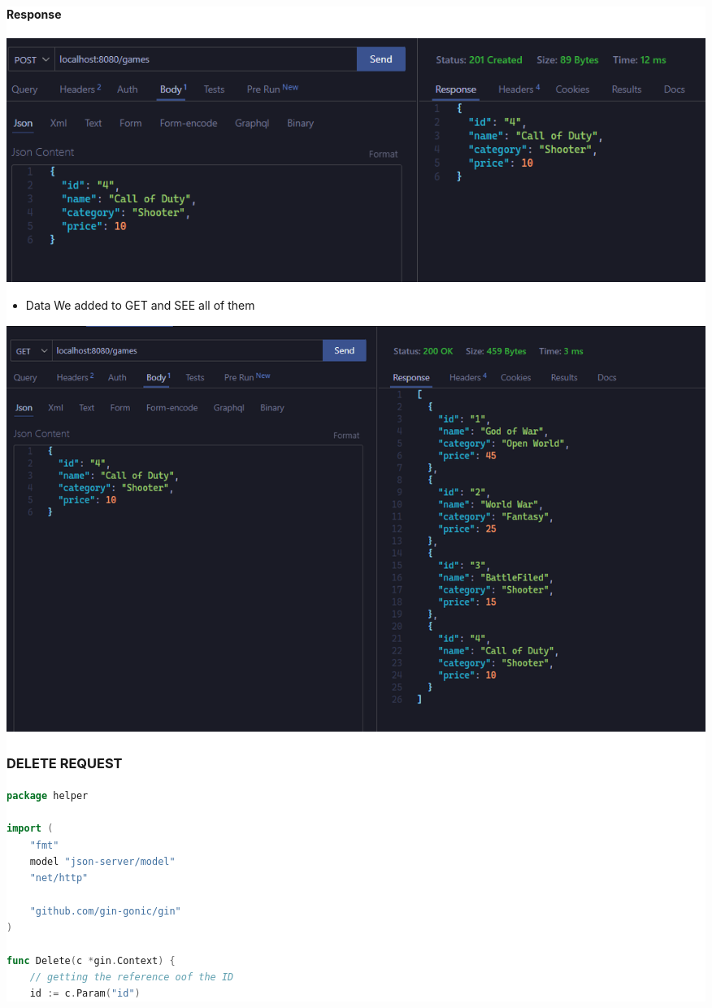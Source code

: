 #### Response

![POST REQUEST](screenshot/post.PNG)

- Data We added to GET and SEE all of them

![GET POST](screenshot/getPost.PNG)

### DELETE REQUEST

```go
package helper

import (
	"fmt"
	model "json-server/model"
	"net/http"

	"github.com/gin-gonic/gin"
)

func Delete(c *gin.Context) {
	// getting the reference oof the ID
	id := c.Param("id")
```